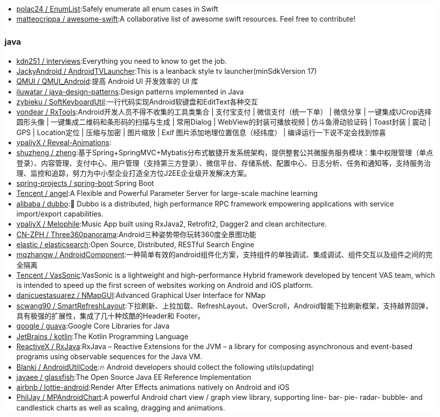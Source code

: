 * [polac24 / EnumList](https://github.com/polac24/EnumList):Safely enumerate all enum cases in Swift
* [matteocrippa / awesome-swift](https://github.com/matteocrippa/awesome-swift):A collaborative list of awesome swift resources. Feel free to contribute!

### java
* [kdn251 / interviews](https://github.com/kdn251/interviews):Everything you need to know to get the job.
* [JackyAndroid / AndroidTVLauncher](https://github.com/JackyAndroid/AndroidTVLauncher):This is a leanback style tv launcher(minSdkVersion 17)
* [QMUI / QMUI_Android](https://github.com/QMUI/QMUI_Android):提高 Android UI 开发效率的 UI 库
* [iluwatar / java-design-patterns](https://github.com/iluwatar/java-design-patterns):Design patterns implemented in Java
* [zybieku / SoftKeyboardUtil](https://github.com/zybieku/SoftKeyboardUtil):一行代码实现Android软键盘和EditText各种交互
* [vondear / RxTools](https://github.com/vondear/RxTools):Android开发人员不得不收集的工具类集合 | 支付宝支付 | 微信支付（统一下单） | 微信分享 | 一键集成UCrop选择圆形头像 | 一键集成二维码和条形码的扫描与生成 | 常用Dialog | WebView的封装可播放视频 | 仿斗鱼滑动验证码 | Toast封装 | 震动 | GPS | Location定位 | 压缩与加密 | 图片缩放 | Exif 图片添加地理位置信息（经纬度） | 编译运行一下说不定会找到惊喜
* [vpaliyX / Reveal-Animations](https://github.com/vpaliyX/Reveal-Animations):
* [shuzheng / zheng](https://github.com/shuzheng/zheng):基于Spring+SpringMVC+Mybatis分布式敏捷开发系统架构，提供整套公共微服务服务模块：集中权限管理（单点登录）、内容管理、支付中心、用户管理（支持第三方登录）、微信平台、存储系统、配置中心、日志分析、任务和通知等，支持服务治理、监控和追踪，努力为中小型企业打造全方位J2EE企业级开发解决方案。
* [spring-projects / spring-boot](https://github.com/spring-projects/spring-boot):Spring Boot
* [Tencent / angel](https://github.com/Tencent/angel):A Flexible and Powerful Parameter Server for large-scale machine learning
* [alibaba / dubbo](https://github.com/alibaba/dubbo):📢 Dubbo is a distributed, high performance RPC framework empowering applications with service import/export capabilities.
* [vpaliyX / Melophile](https://github.com/vpaliyX/Melophile):Music App built using RxJava2, Retrofit2, Dagger2 and clean architecture.
* [CN-ZPH / Three360panorama](https://github.com/CN-ZPH/Three360panorama):Android三种姿势带你玩转360度全景图功能
* [elastic / elasticsearch](https://github.com/elastic/elasticsearch):Open Source, Distributed, RESTful Search Engine
* [mqzhangw / AndroidComponent](https://github.com/mqzhangw/AndroidComponent):一种简单有效的android组件化方案，支持组件的单独调试、集成调试、组件交互以及组件之间的完全隔离
* [Tencent / VasSonic](https://github.com/Tencent/VasSonic):VasSonic is a lightweight and high-performance Hybrid framework developed by tencent VAS team, which is intended to speed up the first screen of websites working on Android and iOS platform.
* [danicuestasuarez / NMapGUI](https://github.com/danicuestasuarez/NMapGUI):Advanced Graphical User Interface for NMap
* [scwang90 / SmartRefreshLayout](https://github.com/scwang90/SmartRefreshLayout):下拉刷新、上拉加载、RefreshLayout、OverScroll，Android智能下拉刷新框架，支持越界回弹，具有极强的扩展性，集成了几十种炫酷的Header和 Footer。
* [google / guava](https://github.com/google/guava):Google Core Libraries for Java
* [JetBrains / kotlin](https://github.com/JetBrains/kotlin):The Kotlin Programming Language
* [ReactiveX / RxJava](https://github.com/ReactiveX/RxJava):RxJava – Reactive Extensions for the JVM – a library for composing asynchronous and event-based programs using observable sequences for the Java VM.
* [Blankj / AndroidUtilCode](https://github.com/Blankj/AndroidUtilCode):🔥 Android developers should collect the following utils(updating)
* [javaee / glassfish](https://github.com/javaee/glassfish):The Open Source Java EE Reference Implementation
* [airbnb / lottie-android](https://github.com/airbnb/lottie-android):Render After Effects animations natively on Android and iOS
* [PhilJay / MPAndroidChart](https://github.com/PhilJay/MPAndroidChart):A powerful Android chart view / graph view library, supporting line- bar- pie- radar- bubble- and candlestick charts as well as scaling, dragging and animations.
